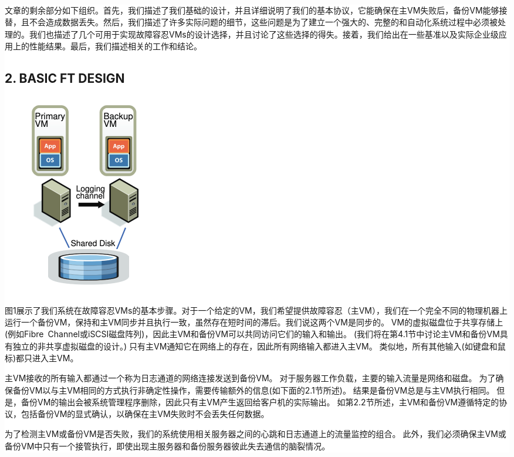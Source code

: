 文章的剩余部分如下组织。首先，我们描述了我们基础的设计，并且详细说明了我们的基本协议，它能确保在主VM失败后，备份VM能够接替，且不会造成数据丢失。然后，我们描述了许多实际问题的细节，这些问题是为了建立一个强大的、完整的和自动化系统过程中必须被处理的。我们也描述了几个可用于实现故障容忍VMs的设计选择，并且讨论了这些选择的得失。接着，我们给出在一些基准以及实际企业级应用上的性能结果。最后，我们描述相关的工作和结论。

## 2. BASIC FT DESIGN

<img src="/image/Fault-Tolerant%20Virtual%20Machines/image-20220330204725217.png" style="zoom:50%;" />

图1展示了我们系统在故障容忍VMs的基本步骤。对于一个给定的VM，我们希望提供故障容忍（主VM），我们在一个完全不同的物理机器上运行一个备份VM，保持和主VM同步并且执行一致，虽然存在短时间的滞后。我们说这两个VM是同步的。 VM的虚拟磁盘位于共享存储上(例如Fibre Channel或iSCSI磁盘阵列)，因此主VM和备份VM可以共同访问它们的输入和输出。 (我们将在第4.1节中讨论主VM和备份VM具有独立的非共享虚拟磁盘的设计。) 只有主VM通知它在网络上的存在，因此所有网络输入都进入主VM。 类似地，所有其他输入(如键盘和鼠标)都只进入主VM。

主VM接收的所有输入都通过一个称为日志通道的网络连接发送到备份VM。 对于服务器工作负载，主要的输入流量是网络和磁盘。 为了确保备份VM以与主VM相同的方式执行非确定性操作，需要传输额外的信息(如下面的2.1节所述)。 结果是备份VM总是与主VM执行相同。 但是，备份VM的输出会被系统管理程序删除，因此只有主VM产生返回给客户机的实际输出。 如第2.2节所述，主VM和备份VM遵循特定的协议，包括备份VM的显式确认，以确保在主VM失败时不会丢失任何数据。

为了检测主VM或备份VM是否失败，我们的系统使用相关服务器之间的心跳和日志通道上的流量监控的组合。 此外，我们必须确保主VM或备份VM中只有一个接管执行，即使出现主服务器和备份服务器彼此失去通信的脑裂情况。
